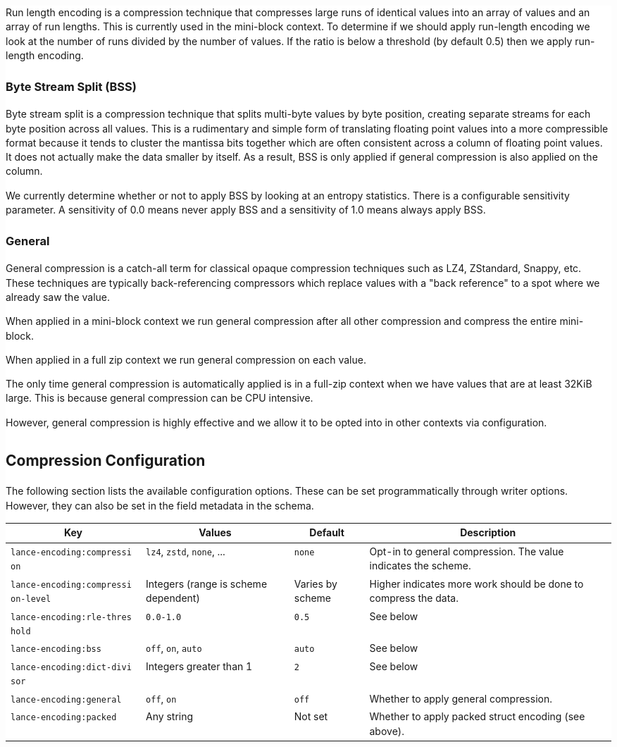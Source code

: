 Run length encoding is a compression technique that compresses large runs of identical values into an array
of values and an array of run lengths. This is currently used in the mini-block context. To determine if we
should apply run-length encoding we look at the number of runs divided by the number of values. If the ratio is
below a threshold (by default 0.5) then we apply run-length encoding.

### Byte Stream Split (BSS)

Byte stream split is a compression technique that splits multi-byte values by byte position, creating separate streams
for each byte position across all values. This is a rudimentary and simple form of translating floating point values
into a more compressible format because it tends to cluster the mantissa bits together which are often consistent
across a column of floating point values. It does not actually make the data smaller by itself. As a result, BSS is
only applied if general compression is also applied on the column.

We currently determine whether or not to apply BSS by looking at an entropy statistics. There is a configurable
sensitivity parameter. A sensitivity of 0.0 means never apply BSS and a sensitivity of 1.0 means always apply BSS.

### General

General compression is a catch-all term for classical opaque compression techniques such as LZ4, ZStandard, Snappy,
etc. These techniques are typically back-referencing compressors which replace values with a "back reference" to
a spot where we already saw the value.

When applied in a mini-block context we run general compression after all other compression and compress the entire
mini-block.

When applied in a full zip context we run general compression on each value.

The only time general compression is automatically applied is in a full-zip context when we have values that are at
least 32KiB large. This is because general compression can be CPU intensive.

However, general compression is highly effective and we allow it to be opted into in other contexts via configuration.

## Compression Configuration

The following section lists the available configuration options. These can be set programmatically through writer
options. However, they can also be set in the field metadata in the schema.

| Key                                  | Values                               | Default          | Description                                                                             |
| ------------------------------------ | ------------------------------------ | ---------------- | --------------------------------------------------------------------------------------- |
| `lance-encoding:compression`         | `lz4`, `zstd`, `none`, ...           | `none`           | Opt-in to general compression. The value indicates the scheme.                          |
| `lance-encoding:compression-level`   | Integers (range is scheme dependent) | Varies by scheme | Higher indicates more work should be done to compress the data.                         |
| `lance-encoding:rle-threshold`       | `0.0-1.0`                            | `0.5`            | See below                                                                               |
| `lance-encoding:bss`                 | `off`, `on`, `auto`                  | `auto`           | See below                                                                               |
| `lance-encoding:dict-divisor`        | Integers greater than 1              | `2`              | See below                                                                               |
| `lance-encoding:general`             | `off`, `on`                          | `off`            | Whether to apply general compression.                                                   |
| `lance-encoding:packed`              | Any string                           | Not set          | Whether to apply packed struct encoding (see above).                                    |